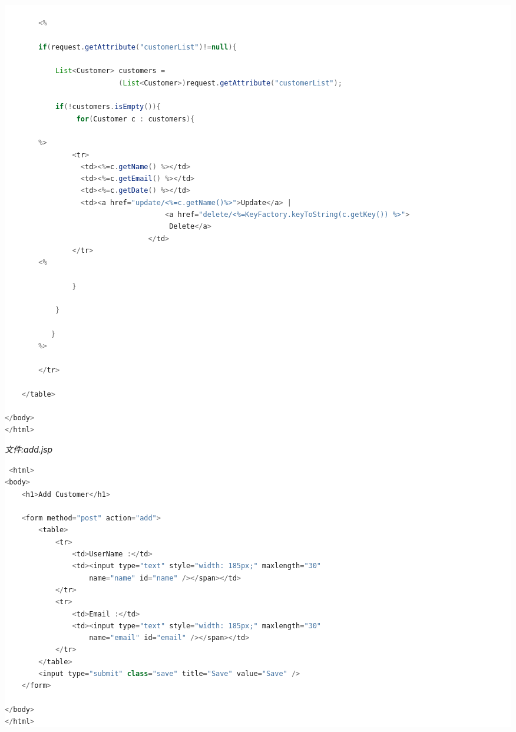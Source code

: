 ```java

		<%

		if(request.getAttribute("customerList")!=null){

			List<Customer> customers = 
                           (List<Customer>)request.getAttribute("customerList");

			if(!customers.isEmpty()){
				 for(Customer c : customers){

		%>
				<tr>
				  <td><%=c.getName() %></td>
				  <td><%=c.getEmail() %></td>
				  <td><%=c.getDate() %></td>
				  <td><a href="update/<%=c.getName()%>">Update</a> | 
                                      <a href="delete/<%=KeyFactory.keyToString(c.getKey()) %>">
                                       Delete</a>
                                  </td>
				</tr>
		<%	

				}

			}

		   }
		%>

        </tr>

	</table>

</body>
</html> 
```

*文件:add.jsp*

```java
 <html>
<body>
	<h1>Add Customer</h1>

	<form method="post" action="add">
		<table>
			<tr>
				<td>UserName :</td>
				<td><input type="text" style="width: 185px;" maxlength="30"
					name="name" id="name" /></span></td>
			</tr>
			<tr>
				<td>Email :</td>
				<td><input type="text" style="width: 185px;" maxlength="30"
					name="email" id="email" /></span></td>
			</tr>
		</table>
		<input type="submit" class="save" title="Save" value="Save" />
	</form>

</body>
</html> 
```

